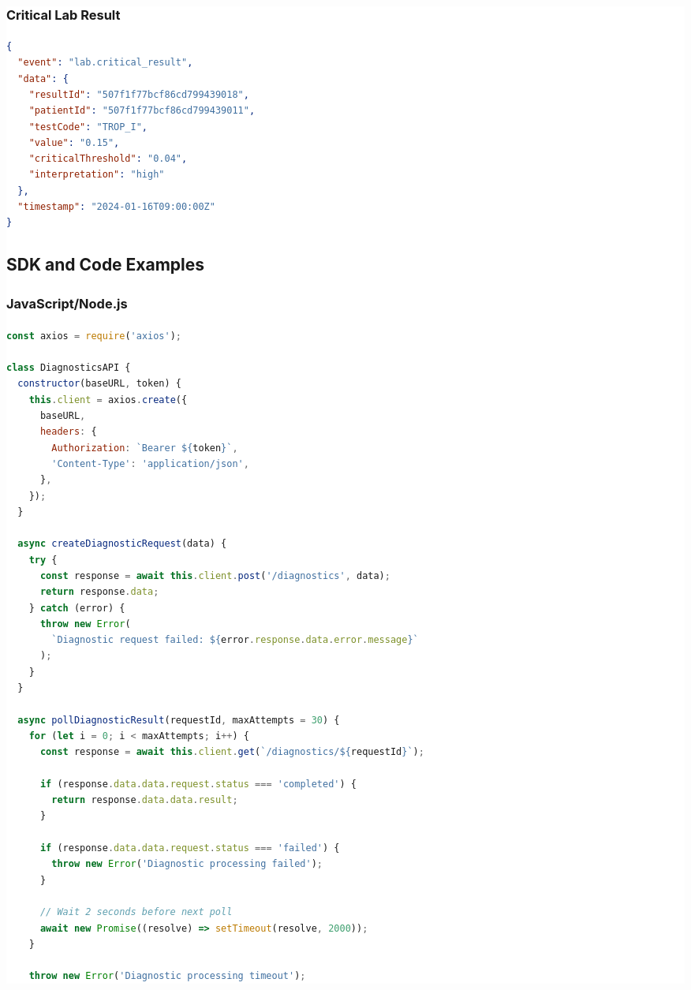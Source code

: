 ### Critical Lab Result

```json
{
  "event": "lab.critical_result",
  "data": {
    "resultId": "507f1f77bcf86cd799439018",
    "patientId": "507f1f77bcf86cd799439011",
    "testCode": "TROP_I",
    "value": "0.15",
    "criticalThreshold": "0.04",
    "interpretation": "high"
  },
  "timestamp": "2024-01-16T09:00:00Z"
}
```

## SDK and Code Examples

### JavaScript/Node.js

```javascript
const axios = require('axios');

class DiagnosticsAPI {
  constructor(baseURL, token) {
    this.client = axios.create({
      baseURL,
      headers: {
        Authorization: `Bearer ${token}`,
        'Content-Type': 'application/json',
      },
    });
  }

  async createDiagnosticRequest(data) {
    try {
      const response = await this.client.post('/diagnostics', data);
      return response.data;
    } catch (error) {
      throw new Error(
        `Diagnostic request failed: ${error.response.data.error.message}`
      );
    }
  }

  async pollDiagnosticResult(requestId, maxAttempts = 30) {
    for (let i = 0; i < maxAttempts; i++) {
      const response = await this.client.get(`/diagnostics/${requestId}`);

      if (response.data.data.request.status === 'completed') {
        return response.data.data.result;
      }

      if (response.data.data.request.status === 'failed') {
        throw new Error('Diagnostic processing failed');
      }

      // Wait 2 seconds before next poll
      await new Promise((resolve) => setTimeout(resolve, 2000));
    }

    throw new Error('Diagnostic processing timeout');
```